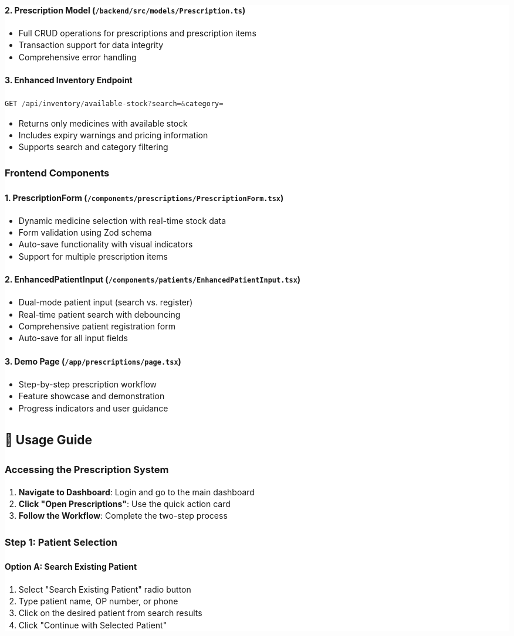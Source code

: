 #### 2. **Prescription Model** (`/backend/src/models/Prescription.ts`)
- Full CRUD operations for prescriptions and prescription items
- Transaction support for data integrity
- Comprehensive error handling

#### 3. **Enhanced Inventory Endpoint**
```typescript
GET /api/inventory/available-stock?search=&category=
```
- Returns only medicines with available stock
- Includes expiry warnings and pricing information
- Supports search and category filtering

### Frontend Components

#### 1. **PrescriptionForm** (`/components/prescriptions/PrescriptionForm.tsx`)
- Dynamic medicine selection with real-time stock data
- Form validation using Zod schema
- Auto-save functionality with visual indicators
- Support for multiple prescription items

#### 2. **EnhancedPatientInput** (`/components/patients/EnhancedPatientInput.tsx`)
- Dual-mode patient input (search vs. register)
- Real-time patient search with debouncing
- Comprehensive patient registration form
- Auto-save for all input fields

#### 3. **Demo Page** (`/app/prescriptions/page.tsx`)
- Step-by-step prescription workflow
- Feature showcase and demonstration
- Progress indicators and user guidance

## 🚀 Usage Guide

### Accessing the Prescription System

1. **Navigate to Dashboard**: Login and go to the main dashboard
2. **Click "Open Prescriptions"**: Use the quick action card
3. **Follow the Workflow**: Complete the two-step process

### Step 1: Patient Selection

#### Option A: Search Existing Patient
1. Select "Search Existing Patient" radio button
2. Type patient name, OP number, or phone
3. Click on the desired patient from search results
4. Click "Continue with Selected Patient"
